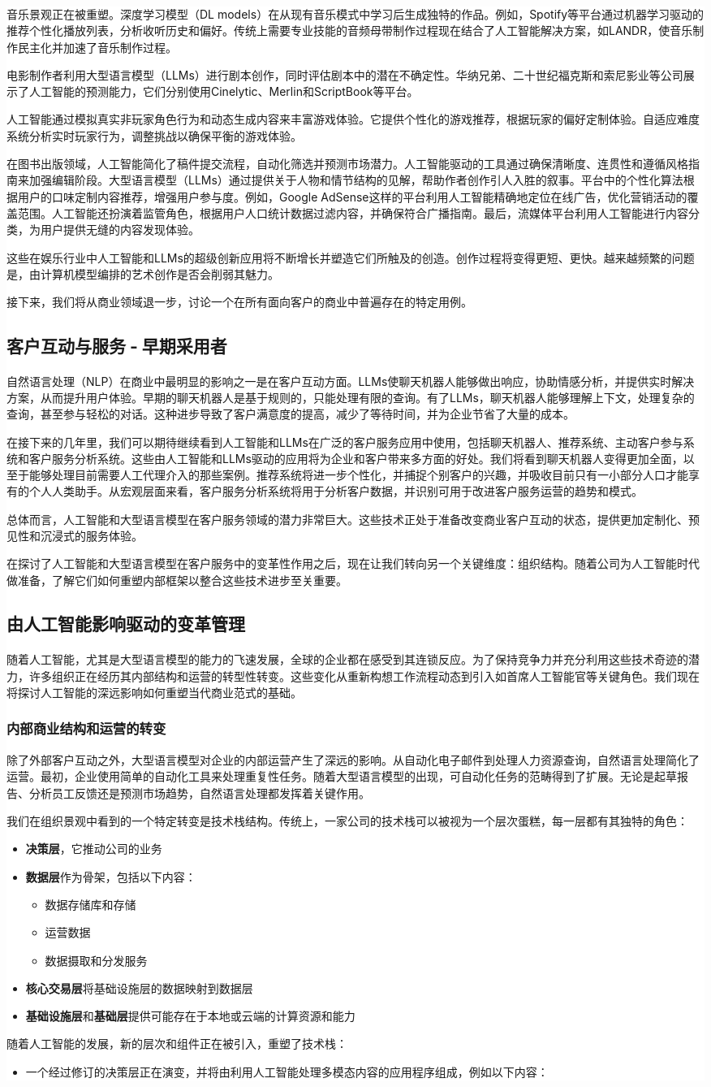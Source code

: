 音乐景观正在被重塑。深度学习模型（DL models）在从现有音乐模式中学习后生成独特的作品。例如，Spotify等平台通过机器学习驱动的推荐个性化播放列表，分析收听历史和偏好。传统上需要专业技能的音频母带制作过程现在结合了人工智能解决方案，如LANDR，使音乐制作民主化并加速了音乐制作过程。

电影制作者利用大型语言模型（LLMs）进行剧本创作，同时评估剧本中的潜在不确定性。华纳兄弟、二十世纪福克斯和索尼影业等公司展示了人工智能的预测能力，它们分别使用Cinelytic、Merlin和ScriptBook等平台。

人工智能通过模拟真实非玩家角色行为和动态生成内容来丰富游戏体验。它提供个性化的游戏推荐，根据玩家的偏好定制体验。自适应难度系统分析实时玩家行为，调整挑战以确保平衡的游戏体验。

在图书出版领域，人工智能简化了稿件提交流程，自动化筛选并预测市场潜力。人工智能驱动的工具通过确保清晰度、连贯性和遵循风格指南来加强编辑阶段。大型语言模型（LLMs）通过提供关于人物和情节结构的见解，帮助作者创作引人入胜的叙事。平台中的个性化算法根据用户的口味定制内容推荐，增强用户参与度。例如，Google AdSense这样的平台利用人工智能精确地定位在线广告，优化营销活动的覆盖范围。人工智能还扮演着监管角色，根据用户人口统计数据过滤内容，并确保符合广播指南。最后，流媒体平台利用人工智能进行内容分类，为用户提供无缝的内容发现体验。

这些在娱乐行业中人工智能和LLMs的超级创新应用将不断增长并塑造它们所触及的创造。创作过程将变得更短、更快。越来越频繁的问题是，由计算机模型编排的艺术创作是否会削弱其魅力。

接下来，我们将从商业领域退一步，讨论一个在所有面向客户的商业中普遍存在的特定用例。

## 客户互动与服务 - 早期采用者

自然语言处理（NLP）在商业中最明显的影响之一是在客户互动方面。LLMs使聊天机器人能够做出响应，协助情感分析，并提供实时解决方案，从而提升用户体验。早期的聊天机器人是基于规则的，只能处理有限的查询。有了LLMs，聊天机器人能够理解上下文，处理复杂的查询，甚至参与轻松的对话。这种进步导致了客户满意度的提高，减少了等待时间，并为企业节省了大量的成本。

在接下来的几年里，我们可以期待继续看到人工智能和LLMs在广泛的客户服务应用中使用，包括聊天机器人、推荐系统、主动客户参与系统和客户服务分析系统。这些由人工智能和LLMs驱动的应用将为企业和客户带来多方面的好处。我们将看到聊天机器人变得更加全面，以至于能够处理目前需要人工代理介入的那些案例。推荐系统将进一步个性化，并捕捉个别客户的兴趣，并吸收目前只有一小部分人口才能享有的个人人类助手。从宏观层面来看，客户服务分析系统将用于分析客户数据，并识别可用于改进客户服务运营的趋势和模式。

总体而言，人工智能和大型语言模型在客户服务领域的潜力非常巨大。这些技术正处于准备改变商业客户互动的状态，提供更加定制化、预见性和沉浸式的服务体验。

在探讨了人工智能和大型语言模型在客户服务中的变革性作用之后，现在让我们转向另一个关键维度：组织结构。随着公司为人工智能时代做准备，了解它们如何重塑内部框架以整合这些技术进步至关重要。

## 由人工智能影响驱动的变革管理

随着人工智能，尤其是大型语言模型的能力的飞速发展，全球的企业都在感受到其连锁反应。为了保持竞争力并充分利用这些技术奇迹的潜力，许多组织正在经历其内部结构和运营的转型性转变。这些变化从重新构想工作流程动态到引入如首席人工智能官等关键角色。我们现在将探讨人工智能的深远影响如何重塑当代商业范式的基础。

### 内部商业结构和运营的转变

除了外部客户互动之外，大型语言模型对企业的内部运营产生了深远的影响。从自动化电子邮件到处理人力资源查询，自然语言处理简化了运营。最初，企业使用简单的自动化工具来处理重复性任务。随着大型语言模型的出现，可自动化任务的范畴得到了扩展。无论是起草报告、分析员工反馈还是预测市场趋势，自然语言处理都发挥着关键作用。

我们在组织景观中看到的一个特定转变是技术栈结构。传统上，一家公司的技术栈可以被视为一个层次蛋糕，每一层都有其独特的角色：

+   **决策层**，它推动公司的业务

+   **数据层**作为骨架，包括以下内容：

    +   数据存储库和存储

    +   运营数据

    +   数据摄取和分发服务

+   **核心交易层**将基础设施层的数据映射到数据层

+   **基础设施层**和**基础层**提供可能存在于本地或云端的计算资源和能力

随着人工智能的发展，新的层次和组件正在被引入，重塑了技术栈：

+   一个经过修订的决策层正在演变，并将由利用人工智能处理多模态内容的应用程序组成，例如以下内容：

